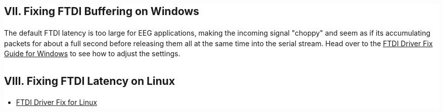 ## VII. Fixing FTDI Buffering on Windows

The default FTDI latency is too large for EEG applications, making the incoming signal "choppy" and seem as if its accumulating packets for about a full second before releasing them all at the same time into the serial stream.
Head over to the [FTDI Driver Fix Guide for Windows](../../Troubleshooting/04-FTDI_Fix_Windows.md) to see how to adjust the settings.

## VIII. Fixing FTDI Latency on Linux

- [FTDI Driver Fix for Linux](../../Troubleshooting/03-FTDI_Fix_Linux.md)
